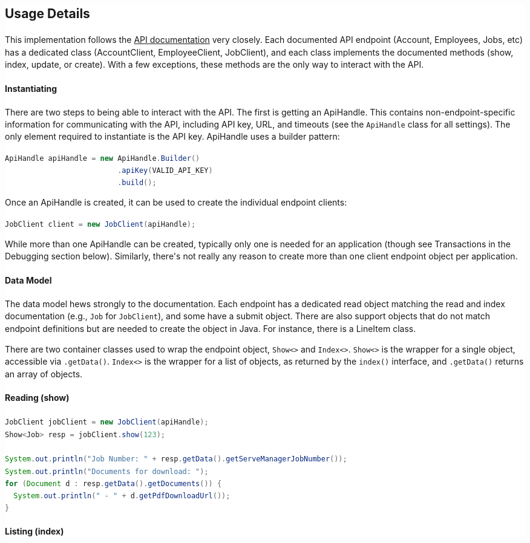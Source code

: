 Usage Details
-------------

This implementation follows the [API documentation](https://www.servemanager.com/api) very closely.  Each documented API endpoint (Account, Employees, Jobs, etc) has a dedicated class (AccountClient, EmployeeClient, JobClient), and each class implements the documented methods (show, index, update, or create).  With a few exceptions, these methods are the only way to interact with the API.

#### Instantiating

There are two steps to being able to interact with the API.  The first is getting an ApiHandle.  This contains non-endpoint-specific information for communicating with the API, including API key, URL, and timeouts (see the `ApiHandle` class for all settings).  The only element required to instantiate is the API key.  ApiHandle uses a builder pattern:

```java
ApiHandle apiHandle = new ApiHandle.Builder()
                          .apiKey(VALID_API_KEY)
                          .build();
```

Once an ApiHandle is created, it can be used to create the individual endpoint clients:

```java
JobClient client = new JobClient(apiHandle);
```

While more than one ApiHandle can be created, typically only one is needed for an application (though see Transactions in the Debugging section below).  Similarly, there's not really any reason to create more than one client endpoint object per application.

#### Data Model

The data model hews strongly to the documentation.  Each endpoint has a dedicated read object matching the read and index documentation (e.g., `Job` for `JobClient`), and some have a submit object.  There are also support objects that do not match endpoint definitions but are needed to create the object in Java.  For instance, there is a LineItem class.

There are two container classes used to wrap the endpoint object, `Show<>` and `Index<>`.  `Show<>` is the wrapper for a single object, accessible via `.getData()`.  `Index<>` is the wrapper for a list of objects, as returned by the `index()` interface, and `.getData()` returns an array of objects.

#### Reading (show)

```java
JobClient jobClient = new JobClient(apiHandle);
Show<Job> resp = jobClient.show(123);

System.out.println("Job Number: " + resp.getData().getServeManagerJobNumber());
System.out.println("Documents for download: ");
for (Document d : resp.getData().getDocuments()) {
  System.out.println(" - " + d.getPdfDownloadUrl());
}
```

#### Listing (index)
